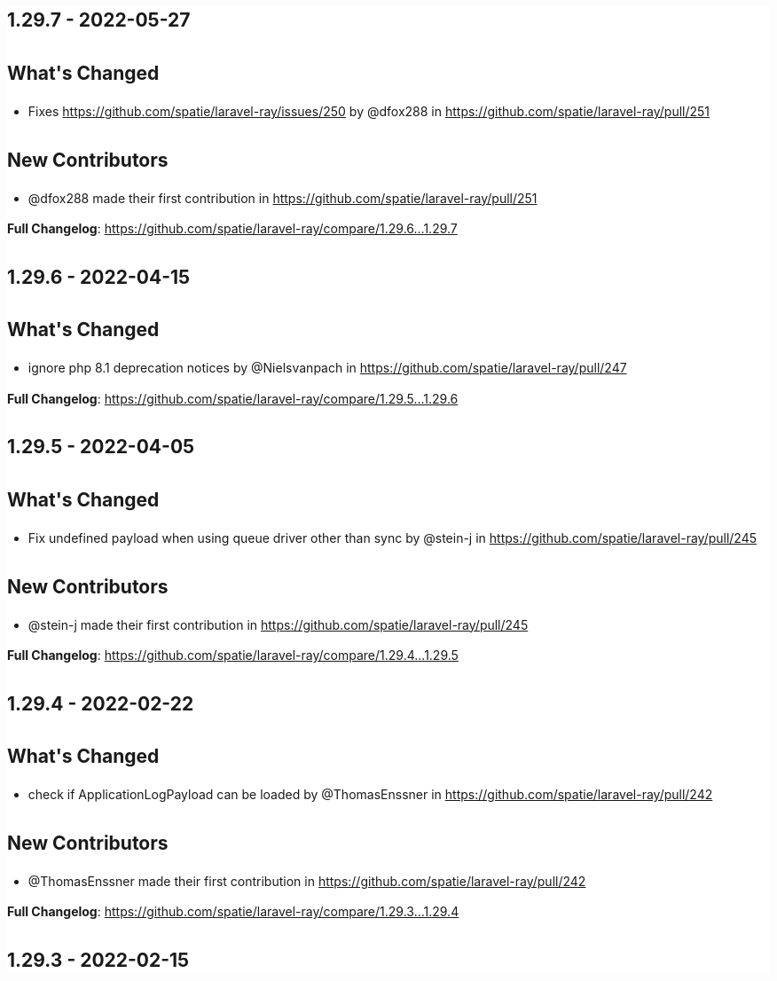 ## 1.29.7 - 2022-05-27

## What's Changed

- Fixes https://github.com/spatie/laravel-ray/issues/250 by @dfox288 in https://github.com/spatie/laravel-ray/pull/251

## New Contributors

- @dfox288 made their first contribution in https://github.com/spatie/laravel-ray/pull/251

**Full Changelog**: https://github.com/spatie/laravel-ray/compare/1.29.6...1.29.7

## 1.29.6 - 2022-04-15

## What's Changed

- ignore php 8.1 deprecation notices by @Nielsvanpach in https://github.com/spatie/laravel-ray/pull/247

**Full Changelog**: https://github.com/spatie/laravel-ray/compare/1.29.5...1.29.6

## 1.29.5 - 2022-04-05

## What's Changed

- Fix undefined payload when using queue driver other than sync by @stein-j in https://github.com/spatie/laravel-ray/pull/245

## New Contributors

- @stein-j made their first contribution in https://github.com/spatie/laravel-ray/pull/245

**Full Changelog**: https://github.com/spatie/laravel-ray/compare/1.29.4...1.29.5

## 1.29.4 - 2022-02-22

## What's Changed

- check if ApplicationLogPayload can be loaded by @ThomasEnssner in https://github.com/spatie/laravel-ray/pull/242

## New Contributors

- @ThomasEnssner made their first contribution in https://github.com/spatie/laravel-ray/pull/242

**Full Changelog**: https://github.com/spatie/laravel-ray/compare/1.29.3...1.29.4

## 1.29.3 - 2022-02-15
